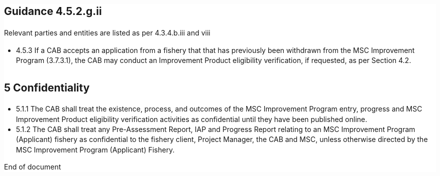 ## Guidance 4.5.2.g.ii

Relevant parties and entities are listed as per 4.3.4.b.iii and viii

- 4.5.3 If a CAB accepts an application from a fishery that that has previously been withdrawn from the MSC Improvement Program (3.7.3.1), the CAB may conduct an Improvement Product eligibility verification, if requested, as per Section 4.2.

## 5 Confidentiality

- 5.1.1 The CAB shall treat the existence, process, and outcomes of the MSC Improvement Program entry, progress and MSC Improvement Product eligibility verification activities as confidential until they have been published online.
- 5.1.2 The CAB shall treat any Pre-Assessment Report, IAP and Progress Report relating to an MSC Improvement Program (Applicant) fishery as confidential to the fishery client, Project Manager, the CAB and MSC, unless otherwise directed by the MSC Improvement Program (Applicant) Fishery.

End of document